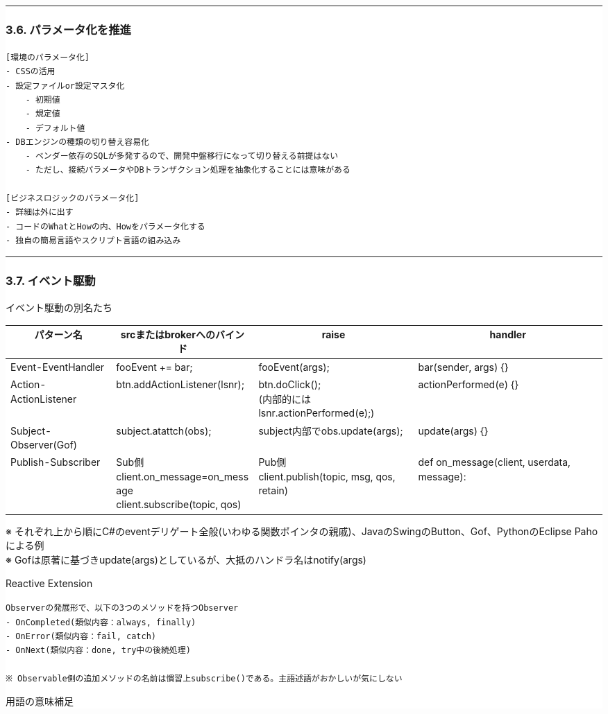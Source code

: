 ________________________________________
### 3.6. パラメータ化を推進

```text
[環境のパラメータ化]
- CSSの活用
- 設定ファイルor設定マスタ化
    - 初期値
    - 規定値
    - デフォルト値
- DBエンジンの種類の切り替え容易化
    - ベンダー依存のSQLが多発するので、開発中盤移行になって切り替える前提はない
    - ただし、接続パラメータやDBトランザクション処理を抽象化することには意味がある

[ビジネスロジックのパラメータ化]
- 詳細は外に出す
- コードのWhatとHowの内、Howをパラメータ化する
- 独自の簡易言語やスクリプト言語の組み込み
```

________________________________________
### 3.7. イベント駆動

イベント駆動の別名たち

パターン名            |srcまたはbrokerへのバインド                                          |raise                                                 |handler
----------------------|---------------------------------------------------------------------|------------------------------------------------------|------------------
Event-EventHandler    |fooEvent += bar;                                                     |fooEvent(args);                                       |bar(sender, args) {}
Action-ActionListener |btn.addActionListener(lsnr);                                         |btn.doClick();<br>(内部的にはlsnr.actionPerformed(e);)|actionPerformed(e) {}
Subject-Observer(Gof) |subject.atattch(obs);                                                |subject内部でobs.update(args);                        |update(args) {}
Publish-Subscriber    |Sub側<br>client.on_message=on_message<br>client.subscribe(topic, qos)|Pub側<br>client.publish(topic, msg, qos, retain)      |def on_message(client, userdata, message):

※ それぞれ上から順にC#のeventデリゲート全般(いわゆる関数ポインタの親戚)、JavaのSwingのButton、Gof、PythonのEclipse Pahoによる例  
※ Gofは原著に基づきupdate(args)としているが、大抵のハンドラ名はnotify(args)

Reactive Extension

```text
Observerの発展形で、以下の3つのメソッドを持つObserver
- OnCompleted(類似内容：always, finally)
- OnError(類似内容：fail, catch)
- OnNext(類似内容：done, try中の後続処理)

※ Observable側の追加メソッドの名前は慣習上subscribe()である。主語述語がおかしいが気にしない
```

用語の意味補足
